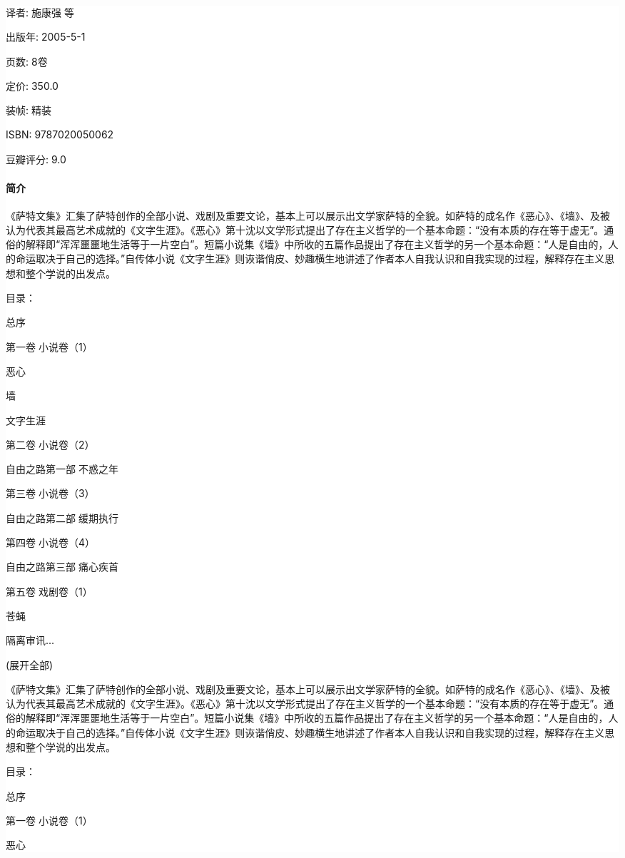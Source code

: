 译者: 施康强 等 

出版年: 2005-5-1 

页数: 8卷 

定价: 350.0 

装帧: 精装 

ISBN: 9787020050062

豆瓣评分: 9.0

#### 简介

《萨特文集》汇集了萨特创作的全部小说、戏剧及重要文论，基本上可以展示出文学家萨特的全貌。如萨特的成名作《恶心》、《墙》、及被认为代表其最高艺术成就的《文字生涯》。《恶心》第十沈以文学形式提出了存在主义哲学的一个基本命题：“没有本质的存在等于虚无”。通俗的解释即“浑浑噩噩地生活等于一片空白”。短篇小说集《墙》中所收的五篇作品提出了存在主义哲学的另一个基本命题：“人是自由的，人的命运取决于自己的选择。”自传体小说《文字生涯》则诙谐俏皮、妙趣横生地讲述了作者本人自我认识和自我实现的过程，解释存在主义思想和整个学说的出发点。

目录：

总序

第一卷 小说卷（1）

恶心

墙

文字生涯

第二卷 小说卷（2）

自由之路第一部 不惑之年

第三卷 小说卷（3）

自由之路第二部 缓期执行

第四卷 小说卷（4）

自由之路第三部 痛心疾首

第五卷 戏剧卷（1）

苍蝇

隔离审讯...

(展开全部)

《萨特文集》汇集了萨特创作的全部小说、戏剧及重要文论，基本上可以展示出文学家萨特的全貌。如萨特的成名作《恶心》、《墙》、及被认为代表其最高艺术成就的《文字生涯》。《恶心》第十沈以文学形式提出了存在主义哲学的一个基本命题：“没有本质的存在等于虚无”。通俗的解释即“浑浑噩噩地生活等于一片空白”。短篇小说集《墙》中所收的五篇作品提出了存在主义哲学的另一个基本命题：“人是自由的，人的命运取决于自己的选择。”自传体小说《文字生涯》则诙谐俏皮、妙趣横生地讲述了作者本人自我认识和自我实现的过程，解释存在主义思想和整个学说的出发点。

目录：

总序

第一卷 小说卷（1）

恶心
